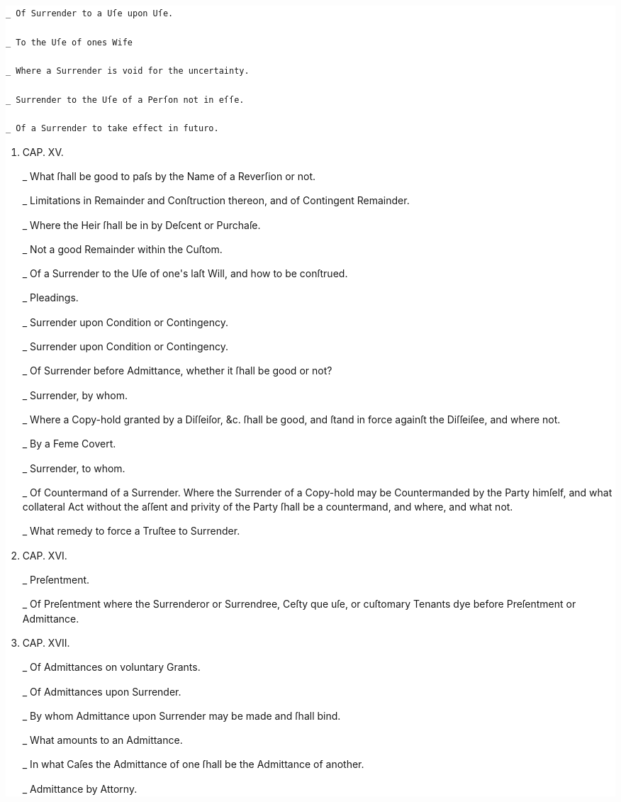     _ Of Surrender to a Uſe upon Uſe.

    _ To the Uſe of ones Wife

    _ Where a Surrender is void for the uncertainty.

    _ Surrender to the Uſe of a Perſon not in eſſe.

    _ Of a Surrender to take effect in futuro.

1. CAP. XV.

    _ What ſhall be good to paſs by the Name of a Reverſion or not.

    _ Limitations in Remainder and Conſtruction thereon, and of Contingent Remainder.

    _ Where the Heir ſhall be in by Deſcent or Purchaſe.

    _ Not a good Remainder within the Cuſtom.

    _ Of a Surrender to the Uſe of one's laſt Will, and how to be conſtrued.

    _ Pleadings.

    _ Surrender upon Condition or Contingency.

    _ Surrender upon Condition or Contingency.

    _ Of Surrender before Admittance, whether it ſhall be good or not?

    _ Surrender, by whom.

    _ Where a Copy-hold granted by a Diſſeiſor, &c. ſhall be good, and ſtand in force againſt the Diſſeiſee, and where not.

    _ By a Feme Covert.

    _ Surrender, to whom.

    _ Of Countermand of a Surrender. Where the Surrender of a Copy-hold may be Countermanded by the Party himſelf, and what collateral Act without the aſſent and privity of the Party ſhall be a countermand, and where, and what not.

    _ What remedy to force a Truſtee to Surrender.

1. CAP. XVI.

    _ Preſentment.

    _ Of Preſentment where the Surrenderor or Surrendree, Ceſty que uſe, or cuſtomary Tenants dye before Preſentment or Admittance.

1. CAP. XVII.

    _ Of Admittances on voluntary Grants.

    _ Of Admittances upon Surrender.

    _ By whom Admittance upon Surrender may be made and ſhall bind.

    _ What amounts to an Admittance.

    _ In what Caſes the Admittance of one ſhall be the Admittance of another.

    _ Admittance by Attorny.
